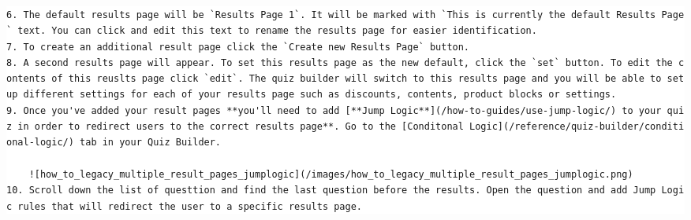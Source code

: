     6. The default results page will be `Results Page 1`. It will be marked with `This is currently the default Results Page` text. You can click and edit this text to rename the results page for easier identification.
    7. To create an additional result page click the `Create new Results Page` button.
    8. A second results page will appear. To set this results page as the new default, click the `set` button. To edit the contents of this reuslts page click `edit`. The quiz builder will switch to this results page and you will be able to set up different settings for each of your results page such as discounts, contents, product blocks or settings.
    9. Once you've added your result pages **you'll need to add [**Jump Logic**](/how-to-guides/use-jump-logic/) to your quiz in order to redirect users to the correct results page**. Go to the [Conditonal Logic](/reference/quiz-builder/conditional-logic/) tab in your Quiz Builder. 
    
        ![how_to_legacy_multiple_result_pages_jumplogic](/images/how_to_legacy_multiple_result_pages_jumplogic.png)
    10. Scroll down the list of questtion and find the last question before the results. Open the question and add Jump Logic rules that will redirect the user to a specific results page. 
    
